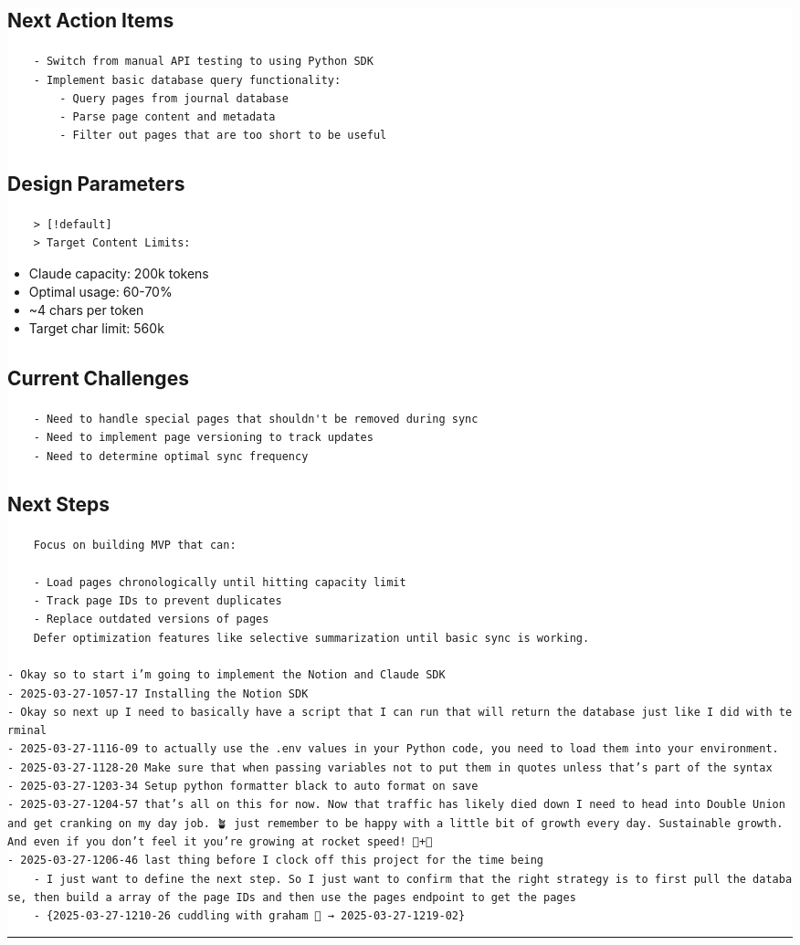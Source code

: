 ## Next Action Items

        - Switch from manual API testing to using Python SDK
        - Implement basic database query functionality:
            - Query pages from journal database
            - Parse page content and metadata
            - Filter out pages that are too short to be useful
## Design Parameters

        > [!default]
        > Target Content Limits:
- Claude capacity: 200k tokens
- Optimal usage: 60-70%
- ~4 chars per token
- Target char limit: 560k

## Current Challenges

        - Need to handle special pages that shouldn't be removed during sync
        - Need to implement page versioning to track updates
        - Need to determine optimal sync frequency
## Next Steps

        Focus on building MVP that can:

        - Load pages chronologically until hitting capacity limit
        - Track page IDs to prevent duplicates
        - Replace outdated versions of pages
        Defer optimization features like selective summarization until basic sync is working.

    - Okay so to start i’m going to implement the Notion and Claude SDK
    - 2025-03-27-1057-17 Installing the Notion SDK
    - Okay so next up I need to basically have a script that I can run that will return the database just like I did with terminal
    - 2025-03-27-1116-09 to actually use the .env values in your Python code, you need to load them into your environment.
    - 2025-03-27-1128-20 Make sure that when passing variables not to put them in quotes unless that’s part of the syntax
    - 2025-03-27-1203-34 Setup python formatter black to auto format on save
    - 2025-03-27-1204-57 that’s all on this for now. Now that traffic has likely died down I need to head into Double Union and get cranking on my day job. 🪴 just remember to be happy with a little bit of growth every day. Sustainable growth. And even if you don’t feel it you’re growing at rocket speed! 🚀+🌲
    - 2025-03-27-1206-46 last thing before I clock off this project for the time being
        - I just want to define the next step. So I just want to confirm that the right strategy is to first pull the database, then build a array of the page IDs and then use the pages endpoint to get the pages
        - {2025-03-27-1210-26 cuddling with graham 🐻 → 2025-03-27-1219-02}
---
